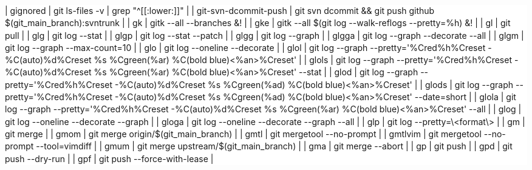 | gignored             | git ls-files -v \| grep "^[[:lower:]]"                                                                                                                                                   |
| git-svn-dcommit-push | git svn dcommit && git push github $(git_main_branch):svntrunk                                                                                                                           |
| gk                   | gitk --all --branches &!                                                                                                                                                                 |
| gke                  | gitk --all $(git log --walk-reflogs --pretty=%h) &!                                                                                                                                      |
| gl                   | git pull                                                                                                                                                                                 |
| glg                  | git log --stat                                                                                                                                                                           |
| glgp                 | git log --stat --patch                                                                                                                                                                   |
| glgg                 | git log --graph                                                                                                                                                                          |
| glgga                | git log --graph --decorate --all                                                                                                                                                         |
| glgm                 | git log --graph --max-count=10                                                                                                                                                           |
| glo                  | git log --oneline --decorate                                                                                                                                                             |
| glol                 | git log --graph --pretty='%Cred%h%Creset -%C(auto)%d%Creset %s %Cgreen(%ar) %C(bold blue)<%an>%Creset'                                                                                   |
| glols                | git log --graph --pretty='%Cred%h%Creset -%C(auto)%d%Creset %s %Cgreen(%ar) %C(bold blue)<%an>%Creset' --stat                                                                            |
| glod                 | git log --graph --pretty='%Cred%h%Creset -%C(auto)%d%Creset %s %Cgreen(%ad) %C(bold blue)<%an>%Creset'                                                                                   |
| glods                | git log --graph --pretty='%Cred%h%Creset -%C(auto)%d%Creset %s %Cgreen(%ad) %C(bold blue)<%an>%Creset' --date=short                                                                      |
| glola                | git log --graph --pretty='%Cred%h%Creset -%C(auto)%d%Creset %s %Cgreen(%ar) %C(bold blue)<%an>%Creset' --all                                                                             |
| glog                 | git log --oneline --decorate --graph                                                                                                                                                     |
| gloga                | git log --oneline --decorate --graph --all                                                                                                                                               |
| glp                  | git log --pretty=\<format\>                                                                                                                                                              |
| gm                   | git merge                                                                                                                                                                                |
| gmom                 | git merge origin/$(git_main_branch)                                                                                                                                                      |
| gmtl                 | git mergetool --no-prompt                                                                                                                                                                |
| gmtlvim              | git mergetool --no-prompt --tool=vimdiff                                                                                                                                                 |
| gmum                 | git merge upstream/$(git_main_branch)                                                                                                                                                    |
| gma                  | git merge --abort                                                                                                                                                                        |
| gp                   | git push                                                                                                                                                                                 |
| gpd                  | git push --dry-run                                                                                                                                                                       |
| gpf                  | git push --force-with-lease                                                                                                                                                              |